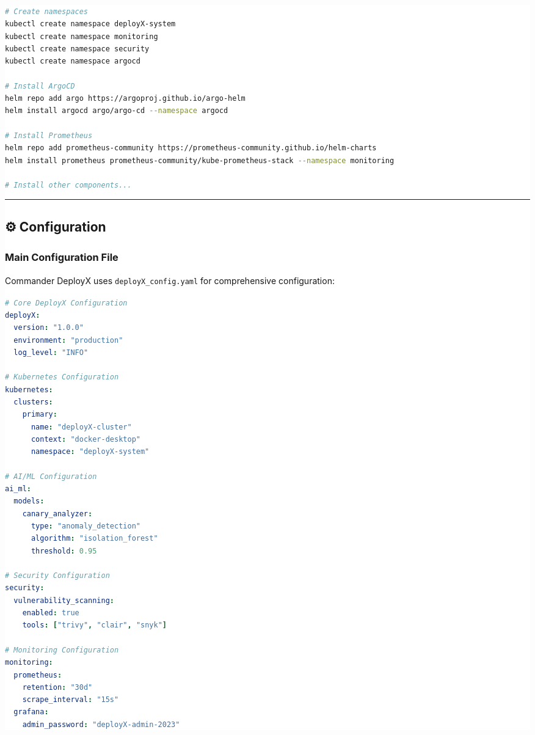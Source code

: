 ```bash
# Create namespaces
kubectl create namespace deployX-system
kubectl create namespace monitoring
kubectl create namespace security
kubectl create namespace argocd

# Install ArgoCD
helm repo add argo https://argoproj.github.io/argo-helm
helm install argocd argo/argo-cd --namespace argocd

# Install Prometheus
helm repo add prometheus-community https://prometheus-community.github.io/helm-charts
helm install prometheus prometheus-community/kube-prometheus-stack --namespace monitoring

# Install other components...
```

---

## ⚙️ Configuration

### Main Configuration File

Commander DeployX uses `deployX_config.yaml` for comprehensive configuration:

```yaml
# Core DeployX Configuration
deployX:
  version: "1.0.0"
  environment: "production"
  log_level: "INFO"
  
# Kubernetes Configuration
kubernetes:
  clusters:
    primary:
      name: "deployX-cluster"
      context: "docker-desktop"
      namespace: "deployX-system"
    
# AI/ML Configuration
ai_ml:
  models:
    canary_analyzer:
      type: "anomaly_detection"
      algorithm: "isolation_forest"
      threshold: 0.95
    
# Security Configuration
security:
  vulnerability_scanning:
    enabled: true
    tools: ["trivy", "clair", "snyk"]
  
# Monitoring Configuration
monitoring:
  prometheus:
    retention: "30d"
    scrape_interval: "15s"
  grafana:
    admin_password: "deployX-admin-2023"
```
